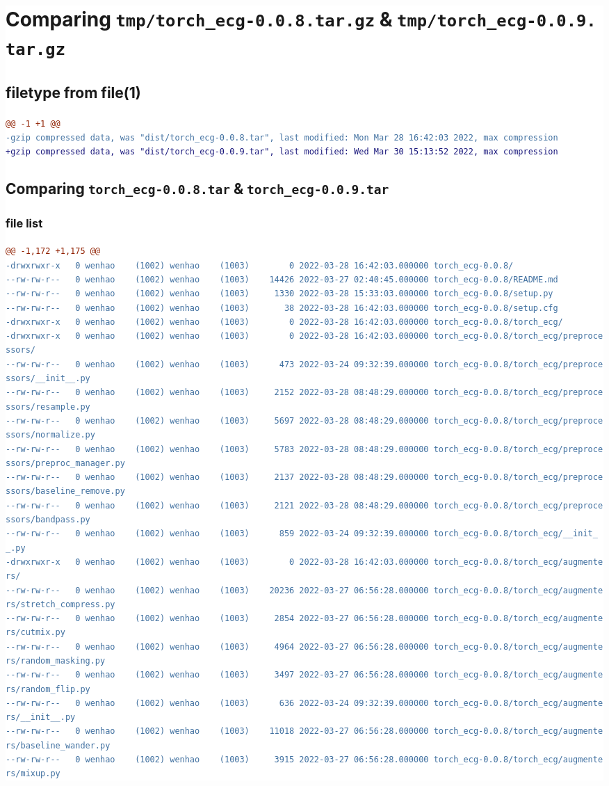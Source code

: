 # Comparing `tmp/torch_ecg-0.0.8.tar.gz` & `tmp/torch_ecg-0.0.9.tar.gz`

## filetype from file(1)

```diff
@@ -1 +1 @@
-gzip compressed data, was "dist/torch_ecg-0.0.8.tar", last modified: Mon Mar 28 16:42:03 2022, max compression
+gzip compressed data, was "dist/torch_ecg-0.0.9.tar", last modified: Wed Mar 30 15:13:52 2022, max compression
```

## Comparing `torch_ecg-0.0.8.tar` & `torch_ecg-0.0.9.tar`

### file list

```diff
@@ -1,172 +1,175 @@
-drwxrwxr-x   0 wenhao    (1002) wenhao    (1003)        0 2022-03-28 16:42:03.000000 torch_ecg-0.0.8/
--rw-rw-r--   0 wenhao    (1002) wenhao    (1003)    14426 2022-03-27 02:40:45.000000 torch_ecg-0.0.8/README.md
--rw-rw-r--   0 wenhao    (1002) wenhao    (1003)     1330 2022-03-28 15:33:03.000000 torch_ecg-0.0.8/setup.py
--rw-rw-r--   0 wenhao    (1002) wenhao    (1003)       38 2022-03-28 16:42:03.000000 torch_ecg-0.0.8/setup.cfg
-drwxrwxr-x   0 wenhao    (1002) wenhao    (1003)        0 2022-03-28 16:42:03.000000 torch_ecg-0.0.8/torch_ecg/
-drwxrwxr-x   0 wenhao    (1002) wenhao    (1003)        0 2022-03-28 16:42:03.000000 torch_ecg-0.0.8/torch_ecg/preprocessors/
--rw-rw-r--   0 wenhao    (1002) wenhao    (1003)      473 2022-03-24 09:32:39.000000 torch_ecg-0.0.8/torch_ecg/preprocessors/__init__.py
--rw-rw-r--   0 wenhao    (1002) wenhao    (1003)     2152 2022-03-28 08:48:29.000000 torch_ecg-0.0.8/torch_ecg/preprocessors/resample.py
--rw-rw-r--   0 wenhao    (1002) wenhao    (1003)     5697 2022-03-28 08:48:29.000000 torch_ecg-0.0.8/torch_ecg/preprocessors/normalize.py
--rw-rw-r--   0 wenhao    (1002) wenhao    (1003)     5783 2022-03-28 08:48:29.000000 torch_ecg-0.0.8/torch_ecg/preprocessors/preproc_manager.py
--rw-rw-r--   0 wenhao    (1002) wenhao    (1003)     2137 2022-03-28 08:48:29.000000 torch_ecg-0.0.8/torch_ecg/preprocessors/baseline_remove.py
--rw-rw-r--   0 wenhao    (1002) wenhao    (1003)     2121 2022-03-28 08:48:29.000000 torch_ecg-0.0.8/torch_ecg/preprocessors/bandpass.py
--rw-rw-r--   0 wenhao    (1002) wenhao    (1003)      859 2022-03-24 09:32:39.000000 torch_ecg-0.0.8/torch_ecg/__init__.py
-drwxrwxr-x   0 wenhao    (1002) wenhao    (1003)        0 2022-03-28 16:42:03.000000 torch_ecg-0.0.8/torch_ecg/augmenters/
--rw-rw-r--   0 wenhao    (1002) wenhao    (1003)    20236 2022-03-27 06:56:28.000000 torch_ecg-0.0.8/torch_ecg/augmenters/stretch_compress.py
--rw-rw-r--   0 wenhao    (1002) wenhao    (1003)     2854 2022-03-27 06:56:28.000000 torch_ecg-0.0.8/torch_ecg/augmenters/cutmix.py
--rw-rw-r--   0 wenhao    (1002) wenhao    (1003)     4964 2022-03-27 06:56:28.000000 torch_ecg-0.0.8/torch_ecg/augmenters/random_masking.py
--rw-rw-r--   0 wenhao    (1002) wenhao    (1003)     3497 2022-03-27 06:56:28.000000 torch_ecg-0.0.8/torch_ecg/augmenters/random_flip.py
--rw-rw-r--   0 wenhao    (1002) wenhao    (1003)      636 2022-03-24 09:32:39.000000 torch_ecg-0.0.8/torch_ecg/augmenters/__init__.py
--rw-rw-r--   0 wenhao    (1002) wenhao    (1003)    11018 2022-03-27 06:56:28.000000 torch_ecg-0.0.8/torch_ecg/augmenters/baseline_wander.py
--rw-rw-r--   0 wenhao    (1002) wenhao    (1003)     3915 2022-03-27 06:56:28.000000 torch_ecg-0.0.8/torch_ecg/augmenters/mixup.py
```
